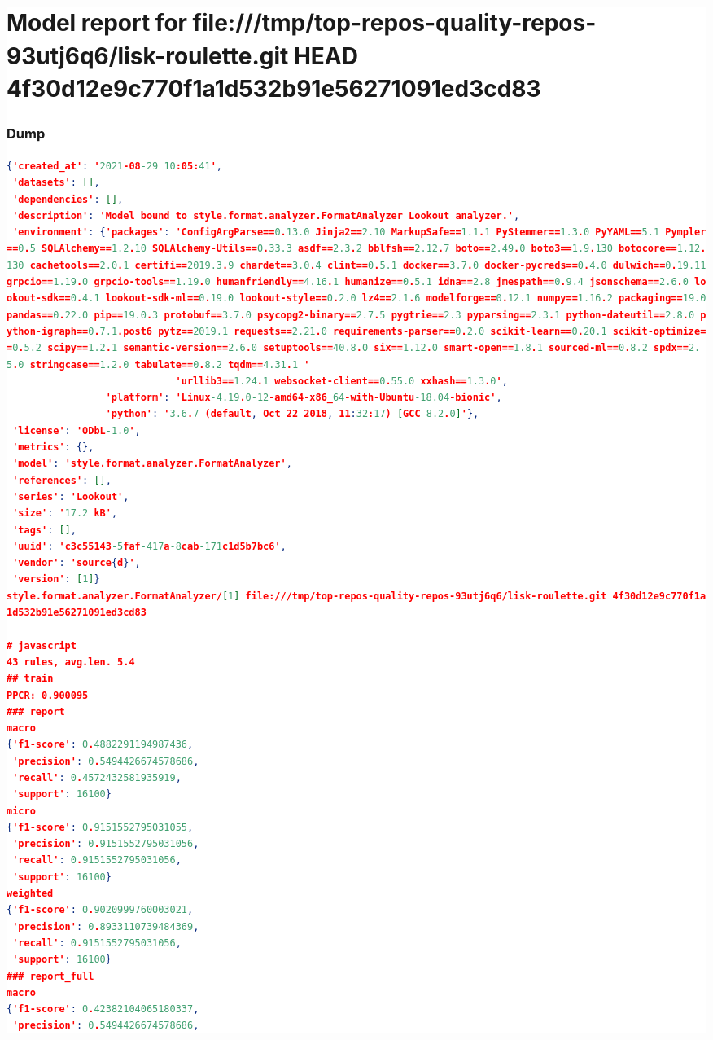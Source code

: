 # Model report for file:///tmp/top-repos-quality-repos-93utj6q6/lisk-roulette.git HEAD 4f30d12e9c770f1a1d532b91e56271091ed3cd83

### Dump

```json
{'created_at': '2021-08-29 10:05:41',
 'datasets': [],
 'dependencies': [],
 'description': 'Model bound to style.format.analyzer.FormatAnalyzer Lookout analyzer.',
 'environment': {'packages': 'ConfigArgParse==0.13.0 Jinja2==2.10 MarkupSafe==1.1.1 PyStemmer==1.3.0 PyYAML==5.1 Pympler==0.5 SQLAlchemy==1.2.10 SQLAlchemy-Utils==0.33.3 asdf==2.3.2 bblfsh==2.12.7 boto==2.49.0 boto3==1.9.130 botocore==1.12.130 cachetools==2.0.1 certifi==2019.3.9 chardet==3.0.4 clint==0.5.1 docker==3.7.0 docker-pycreds==0.4.0 dulwich==0.19.11 grpcio==1.19.0 grpcio-tools==1.19.0 humanfriendly==4.16.1 humanize==0.5.1 idna==2.8 jmespath==0.9.4 jsonschema==2.6.0 lookout-sdk==0.4.1 lookout-sdk-ml==0.19.0 lookout-style==0.2.0 lz4==2.1.6 modelforge==0.12.1 numpy==1.16.2 packaging==19.0 pandas==0.22.0 pip==19.0.3 protobuf==3.7.0 psycopg2-binary==2.7.5 pygtrie==2.3 pyparsing==2.3.1 python-dateutil==2.8.0 python-igraph==0.7.1.post6 pytz==2019.1 requests==2.21.0 requirements-parser==0.2.0 scikit-learn==0.20.1 scikit-optimize==0.5.2 scipy==1.2.1 semantic-version==2.6.0 setuptools==40.8.0 six==1.12.0 smart-open==1.8.1 sourced-ml==0.8.2 spdx==2.5.0 stringcase==1.2.0 tabulate==0.8.2 tqdm==4.31.1 '
                             'urllib3==1.24.1 websocket-client==0.55.0 xxhash==1.3.0',
                 'platform': 'Linux-4.19.0-12-amd64-x86_64-with-Ubuntu-18.04-bionic',
                 'python': '3.6.7 (default, Oct 22 2018, 11:32:17) [GCC 8.2.0]'},
 'license': 'ODbL-1.0',
 'metrics': {},
 'model': 'style.format.analyzer.FormatAnalyzer',
 'references': [],
 'series': 'Lookout',
 'size': '17.2 kB',
 'tags': [],
 'uuid': 'c3c55143-5faf-417a-8cab-171c1d5b7bc6',
 'vendor': 'source{d}',
 'version': [1]}
style.format.analyzer.FormatAnalyzer/[1] file:///tmp/top-repos-quality-repos-93utj6q6/lisk-roulette.git 4f30d12e9c770f1a1d532b91e56271091ed3cd83

# javascript
43 rules, avg.len. 5.4
## train
PPCR: 0.900095
### report
macro
{'f1-score': 0.4882291194987436,
 'precision': 0.5494426674578686,
 'recall': 0.4572432581935919,
 'support': 16100}
micro
{'f1-score': 0.9151552795031055,
 'precision': 0.9151552795031056,
 'recall': 0.9151552795031056,
 'support': 16100}
weighted
{'f1-score': 0.9020999760003021,
 'precision': 0.8933110739484369,
 'recall': 0.9151552795031056,
 'support': 16100}
### report_full
macro
{'f1-score': 0.42382104065180337,
 'precision': 0.5494426674578686,
```